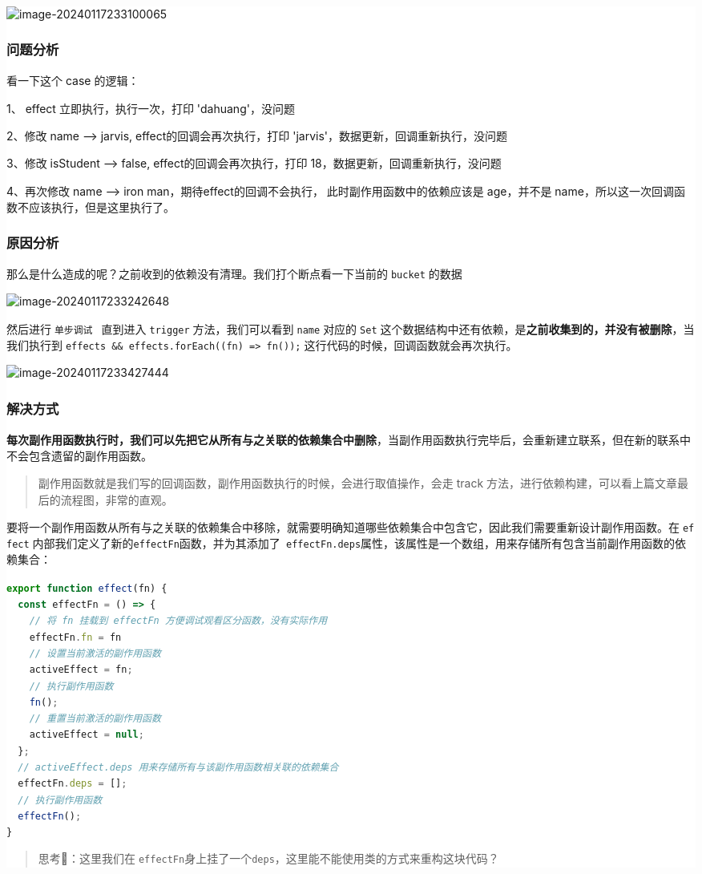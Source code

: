 ![image-20240117233100065](https://qn.huat.xyz/mac/202401172331199.png)

### 问题分析

看一下这个 case 的逻辑：

1、 effect 立即执行，执行一次，打印 'dahuang'，没问题

2、修改 name --> jarvis,  effect的回调会再次执行，打印 'jarvis'，数据更新，回调重新执行，没问题

3、修改 isStudent --> false,  effect的回调会再次执行，打印 18，数据更新，回调重新执行，没问题

4、再次修改 name -->  iron man，期待effect的回调不会执行， 此时副作用函数中的依赖应该是 age，并不是 name，所以这一次回调函数不应该执行，但是这里执行了。



### 原因分析

那么是什么造成的呢？之前收到的依赖没有清理。我们打个断点看一下当前的 `bucket` 的数据

![image-20240117233242648](https://qn.huat.xyz/mac/202401172332682.png)

然后进行 `单步调试 ` 直到进入 `trigger` 方法，我们可以看到 `name` 对应的 `Set`  这个数据结构中还有依赖，是**之前收集到的，并没有被删除**，当我们执行到 `effects && effects.forEach((fn) => fn());` 这行代码的时候，回调函数就会再次执行。

![image-20240117233427444](https://qn.huat.xyz/mac/202401172334484.png)

### 解决方式

**每次副作用函数执行时，我们可以先把它从所有与之关联的依赖集合中删除**，当副作用函数执行完毕后，会重新建立联系，但在新的联系中不会包含遗留的副作用函数。

> 副作用函数就是我们写的回调函数，副作用函数执行的时候，会进行取值操作，会走 track 方法，进行依赖构建，可以看上篇文章最后的流程图，非常的直观。

要将一个副作用函数从所有与之关联的依赖集合中移除，就需要明确知道哪些依赖集合中包含它，因此我们需要重新设计副作用函数。在 `effect` 内部我们定义了新的`effectFn`函数，并为其添加了` effectFn.deps`属性，该属性是一个数组，用来存储所有包含当前副作用函数的依赖集合：

```js
export function effect(fn) {
  const effectFn = () => {
    // 将 fn 挂载到 effectFn 方便调试观看区分函数，没有实际作用
    effectFn.fn = fn
    // 设置当前激活的副作用函数
    activeEffect = fn;
    // 执行副作用函数
    fn();
    // 重置当前激活的副作用函数
    activeEffect = null;
  };
  // activeEffect.deps 用来存储所有与该副作用函数相关联的依赖集合
  effectFn.deps = [];
  // 执行副作用函数
  effectFn();
}
```

> 思考🤔：这里我们在 `effectFn`身上挂了一个`deps`，这里能不能使用类的方式来重构这块代码？
